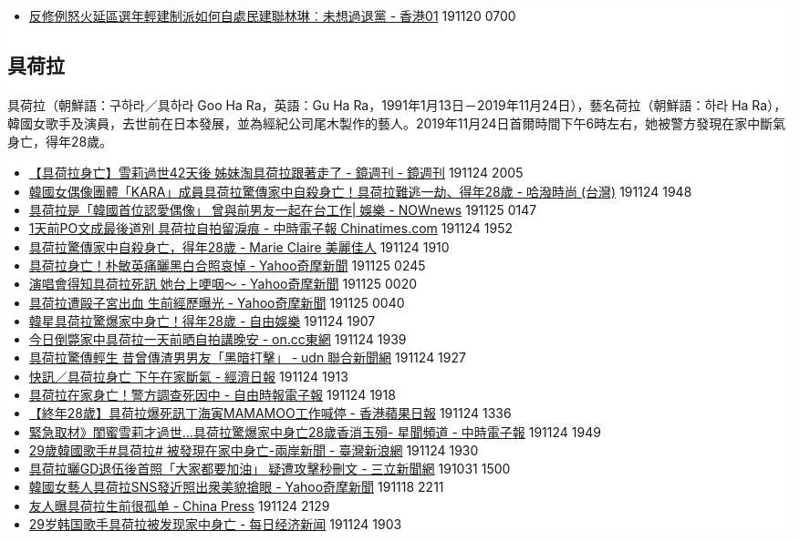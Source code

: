 - [反修例怒火延區選年輕建制派如何自處民建聯林琳︰未想過退黨 - 香港01](https://www.hk01.com/%E5%91%A8%E5%A0%B1/399427/%E5%8F%8D%E4%BF%AE%E4%BE%8B%E6%80%92%E7%81%AB%E5%BB%B6%E5%8D%80%E9%81%B8-%E5%B9%B4%E8%BC%95%E5%BB%BA%E5%88%B6%E6%B4%BE%E5%A6%82%E4%BD%95%E8%87%AA%E8%99%95-%E6%B0%91%E5%BB%BA%E8%81%AF%E6%9E%97%E7%90%B3-%E6%9C%AA%E6%83%B3%E9%81%8E%E9%80%80%E9%BB%A8 "反修例怒火延區選年輕建制派如何自處民建聯林琳︰未想過退黨 - 香港01") 191120 0700

## 具荷拉

具荷拉（朝鮮語：구하라／具하라 Goo Ha Ra，英語：Gu Ha Ra，1991年1月13日－2019年11月24日），藝名荷拉（朝鮮語：하라 Ha Ra），韓國女歌手及演員，去世前在日本發展，並為經紀公司尾木製作的藝人。2019年11月24日首爾時間下午6時左右，她被警方發現在家中斷氣身亡，得年28歲。
- [【具荷拉身亡】雪莉過世42天後 姊妹淘具荷拉跟著走了 - 鏡週刊 - 鏡週刊](https://www.mirrormedia.mg/story/20191124ent013/ "【具荷拉身亡】雪莉過世42天後 姊妹淘具荷拉跟著走了 - 鏡週刊 - 鏡週刊") 191124 2005
- [韓國女偶像團體「KARA」成員具荷拉驚傳家中自殺身亡！具荷拉難逃一劫、得年28歲 - 哈潑時尚 (台灣)](https://www.harpersbazaar.com/tw/celebrity/celebritynews/g29928178/kara-koohara-dies-at-28/ "韓國女偶像團體「KARA」成員具荷拉驚傳家中自殺身亡！具荷拉難逃一劫、得年28歲 - 哈潑時尚 (台灣)") 191124 1948
- [具荷拉是「韓國首位認愛偶像」 曾與前男友一起在台工作| 娛樂 - NOWnews](https://www.nownews.com/news/20191125/3776149/ "具荷拉是「韓國首位認愛偶像」 曾與前男友一起在台工作| 娛樂 - NOWnews") 191125 0147
- [1天前PO文成最後道別 具荷拉自拍留淚痕 - 中時電子報 Chinatimes.com](https://www.chinatimes.com/realtimenews/20191124002756-260404 "1天前PO文成最後道別 具荷拉自拍留淚痕 - 中時電子報 Chinatimes.com") 191124 1952
- [具荷拉驚傳家中自殺身亡，得年28歲 - Marie Claire 美麗佳人](https://www.marieclaire.com.tw/celebrity/news/46321 "具荷拉驚傳家中自殺身亡，得年28歲 - Marie Claire 美麗佳人") 191124 1910
- [具荷拉身亡！朴敏英痛曬黑白合照哀悼 - Yahoo奇摩新聞](https://tw.news.yahoo.com/%E5%85%B7%E8%8D%B7%E6%8B%89%E8%BA%AB%E4%BA%A1-%E6%9C%B4%E6%95%8F%E8%8B%B1%E7%97%9B%E6%9B%AC%E9%BB%91%E7%99%BD%E5%90%88%E7%85%A7%E5%93%80%E6%82%BC-184004217.html "具荷拉身亡！朴敏英痛曬黑白合照哀悼 - Yahoo奇摩新聞") 191125 0245
- [演唱會得知具荷拉死訊 她台上哽咽～ - Yahoo奇摩新聞](https://tw.news.yahoo.com/%E6%BC%94%E5%94%B1%E6%9C%83%E5%BE%97%E7%9F%A5%E5%85%B7%E8%8D%B7%E6%8B%89%E6%AD%BB%E8%A8%8A-%E5%A5%B9%E5%8F%B0%E4%B8%8A%E5%93%BD%E5%92%BD-162004314.html "演唱會得知具荷拉死訊 她台上哽咽～ - Yahoo奇摩新聞") 191125 0020
- [具荷拉遭毆子宮出血 生前經歷曝光 - Yahoo奇摩新聞](https://tw.news.yahoo.com/%E5%85%B7%E8%8D%B7%E6%8B%89%E9%81%AD%E6%AF%86%E5%AD%90%E5%AE%AE%E5%87%BA%E8%A1%80-%E7%94%9F%E5%89%8D%E7%B6%93%E6%AD%B7%E6%9B%9D%E5%85%89-152003381.html "具荷拉遭毆子宮出血 生前經歷曝光 - Yahoo奇摩新聞") 191125 0040
- [韓星具荷拉驚爆家中身亡！得年28歲 - 自由娛樂](https://ent.ltn.com.tw/news/breakingnews/2988317 "韓星具荷拉驚爆家中身亡！得年28歲 - 自由娛樂") 191124 1907
- [今日倒斃家中具荷拉一天前晒自拍講晚安 - on.cc東網](https://hk.on.cc/hk/bkn/cnt/entertainment/20191124/bkn-20191124192300949-1124_00862_001.html "今日倒斃家中具荷拉一天前晒自拍講晚安 - on.cc東網") 191124 1939
- [具荷拉驚傳輕生 昔曾傳渣男男友「黑暗打擊」 - udn 聯合新聞網](https://stars.udn.com/star/story/10091/4185039?from=udn-ch1_breaknews-1-cate8-news "具荷拉驚傳輕生 昔曾傳渣男男友「黑暗打擊」 - udn 聯合新聞網") 191124 1927
- [快訊／具荷拉身亡 下午在家斷氣 - 經濟日報](https://money.udn.com/money/story/12524/4185006 "快訊／具荷拉身亡 下午在家斷氣 - 經濟日報") 191124 1913
- [具荷拉在家身亡！警方調查死因中 - 自由時報電子報](https://ent.ltn.com.tw/news/breakingnews/2988338 "具荷拉在家身亡！警方調查死因中 - 自由時報電子報") 191124 1918
- [【終年28歲】具荷拉爆死訊丁海寅MAMAMOO工作喊停 - 香港蘋果日報](https://hk.entertainment.appledaily.com/enews/realtime/article/20191124/60305777 "【終年28歲】具荷拉爆死訊丁海寅MAMAMOO工作喊停 - 香港蘋果日報") 191124 1336
- [緊急取材》閨蜜雪莉才過世…具荷拉驚爆家中身亡28歲香消玉殞- 星聞頻道 - 中時電子報](https://www.chinatimes.com/album/koohara/20191124002730-262207 "緊急取材》閨蜜雪莉才過世…具荷拉驚爆家中身亡28歲香消玉殞- 星聞頻道 - 中時電子報") 191124 1949
- [29歲韓國歌手#具荷拉# 被發現在家中身亡-兩岸新聞 - 臺灣新浪網](https://news.sina.com.tw/article/20191124/33427958.html "29歲韓國歌手#具荷拉# 被發現在家中身亡-兩岸新聞 - 臺灣新浪網") 191124 1930
- [具荷拉曬GD退伍後首照「大家都要加油」 疑遭攻擊秒刪文 - 三立新聞網](https://www.setn.com/News.aspx?NewsID=627307 "具荷拉曬GD退伍後首照「大家都要加油」 疑遭攻擊秒刪文 - 三立新聞網") 191031 1500
- [韓國女藝人具荷拉SNS發近照出衆美貌搶眼 - Yahoo奇摩新聞](https://tw.news.yahoo.com/%E9%9F%93%E5%9C%8B%E5%A5%B3%E8%97%9D%E4%BA%BA%E5%85%B7%E8%8D%B7%E6%8B%89sns%E7%99%BC%E8%BF%91%E7%85%A7%E5%87%BA%E8%A1%86%E7%BE%8E%E8%B2%8C%E6%90%B6%E7%9C%BC-141111336.html "韓國女藝人具荷拉SNS發近照出衆美貌搶眼 - Yahoo奇摩新聞") 191118 2211
- [友人曝具荷拉生前很孤单 - China Press](https://www.chinapress.com.my/20191124/%E5%8F%8B%E4%BA%BA%E6%9B%9D%E5%85%B7%E8%8D%B7%E6%8B%89%E7%94%9F%E5%89%8D%E5%BE%88%E5%AD%A4%E5%8D%95/ "友人曝具荷拉生前很孤单 - China Press") 191124 2129
- [29岁韩国歌手具荷拉被发现家中身亡 - 每日经济新闻](https://m.nbd.com.cn/articles/2019-11-24/1388615.html "29岁韩国歌手具荷拉被发现家中身亡 - 每日经济新闻") 191124 1903
